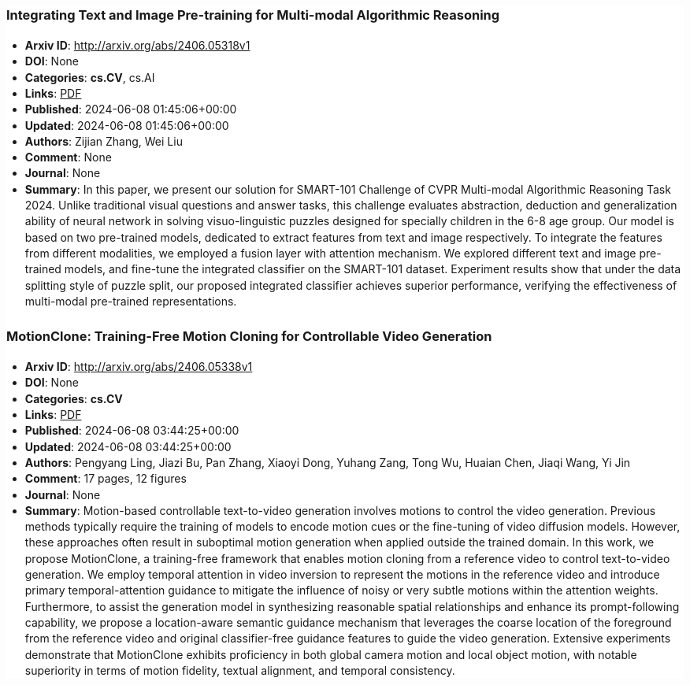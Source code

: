 

### Integrating Text and Image Pre-training for Multi-modal Algorithmic Reasoning
- **Arxiv ID**: http://arxiv.org/abs/2406.05318v1
- **DOI**: None
- **Categories**: **cs.CV**, cs.AI
- **Links**: [PDF](http://arxiv.org/pdf/2406.05318v1)
- **Published**: 2024-06-08 01:45:06+00:00
- **Updated**: 2024-06-08 01:45:06+00:00
- **Authors**: Zijian Zhang, Wei Liu
- **Comment**: None
- **Journal**: None
- **Summary**: In this paper, we present our solution for SMART-101 Challenge of CVPR Multi-modal Algorithmic Reasoning Task 2024. Unlike traditional visual questions and answer tasks, this challenge evaluates abstraction, deduction and generalization ability of neural network in solving visuo-linguistic puzzles designed for specially children in the 6-8 age group. Our model is based on two pre-trained models, dedicated to extract features from text and image respectively. To integrate the features from different modalities, we employed a fusion layer with attention mechanism. We explored different text and image pre-trained models, and fine-tune the integrated classifier on the SMART-101 dataset. Experiment results show that under the data splitting style of puzzle split, our proposed integrated classifier achieves superior performance, verifying the effectiveness of multi-modal pre-trained representations.



### MotionClone: Training-Free Motion Cloning for Controllable Video Generation
- **Arxiv ID**: http://arxiv.org/abs/2406.05338v1
- **DOI**: None
- **Categories**: **cs.CV**
- **Links**: [PDF](http://arxiv.org/pdf/2406.05338v1)
- **Published**: 2024-06-08 03:44:25+00:00
- **Updated**: 2024-06-08 03:44:25+00:00
- **Authors**: Pengyang Ling, Jiazi Bu, Pan Zhang, Xiaoyi Dong, Yuhang Zang, Tong Wu, Huaian Chen, Jiaqi Wang, Yi Jin
- **Comment**: 17 pages, 12 figures
- **Journal**: None
- **Summary**: Motion-based controllable text-to-video generation involves motions to control the video generation. Previous methods typically require the training of models to encode motion cues or the fine-tuning of video diffusion models. However, these approaches often result in suboptimal motion generation when applied outside the trained domain. In this work, we propose MotionClone, a training-free framework that enables motion cloning from a reference video to control text-to-video generation. We employ temporal attention in video inversion to represent the motions in the reference video and introduce primary temporal-attention guidance to mitigate the influence of noisy or very subtle motions within the attention weights. Furthermore, to assist the generation model in synthesizing reasonable spatial relationships and enhance its prompt-following capability, we propose a location-aware semantic guidance mechanism that leverages the coarse location of the foreground from the reference video and original classifier-free guidance features to guide the video generation. Extensive experiments demonstrate that MotionClone exhibits proficiency in both global camera motion and local object motion, with notable superiority in terms of motion fidelity, textual alignment, and temporal consistency.
